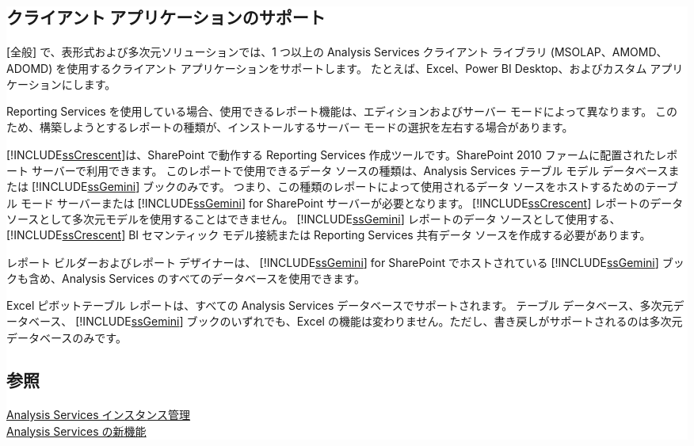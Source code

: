 ##  <a name="bkmk_client"></a> クライアント アプリケーションのサポート  
 [全般] で、表形式および多次元ソリューションでは、1 つ以上の Analysis Services クライアント ライブラリ (MSOLAP、AMOMD、ADOMD) を使用するクライアント アプリケーションをサポートします。 たとえば、Excel、Power BI Desktop、およびカスタム アプリケーションにします。   
 
 Reporting Services を使用している場合、使用できるレポート機能は、エディションおよびサーバー モードによって異なります。 このため、構築しようとするレポートの種類が、インストールするサーバー モードの選択を左右する場合があります。  
  
 [!INCLUDE[ssCrescent](../includes/sscrescent-md.md)]は、SharePoint で動作する Reporting Services 作成ツールです。SharePoint 2010 ファームに配置されたレポート サーバーで利用できます。 このレポートで使用できるデータ ソースの種類は、Analysis Services テーブル モデル データベースまたは [!INCLUDE[ssGemini](../includes/ssgemini-md.md)] ブックのみです。 つまり、この種類のレポートによって使用されるデータ ソースをホストするためのテーブル モード サーバーまたは [!INCLUDE[ssGemini](../includes/ssgemini-md.md)] for SharePoint サーバーが必要となります。 [!INCLUDE[ssCrescent](../includes/sscrescent-md.md)] レポートのデータ ソースとして多次元モデルを使用することはできません。 [!INCLUDE[ssGemini](../includes/ssgemini-md.md)] レポートのデータ ソースとして使用する、 [!INCLUDE[ssCrescent](../includes/sscrescent-md.md)] BI セマンティック モデル接続または Reporting Services 共有データ ソースを作成する必要があります。  
  
 レポート ビルダーおよびレポート デザイナーは、 [!INCLUDE[ssGemini](../includes/ssgemini-md.md)] for SharePoint でホストされている [!INCLUDE[ssGemini](../includes/ssgemini-md.md)] ブックも含め、Analysis Services のすべてのデータベースを使用できます。  
  
 Excel ピボットテーブル レポートは、すべての Analysis Services データベースでサポートされます。 テーブル データベース、多次元データベース、 [!INCLUDE[ssGemini](../includes/ssgemini-md.md)] ブックのいずれでも、Excel の機能は変わりません。ただし、書き戻しがサポートされるのは多次元データベースのみです。  
 
  
  
## <a name="see-also"></a>参照  
 [Analysis Services インスタンス管理](../analysis-services/instances/analysis-services-instance-management.md)   
 [Analysis Services の新機能](../analysis-services/what-s-new-in-analysis-services.md)     

  
  
